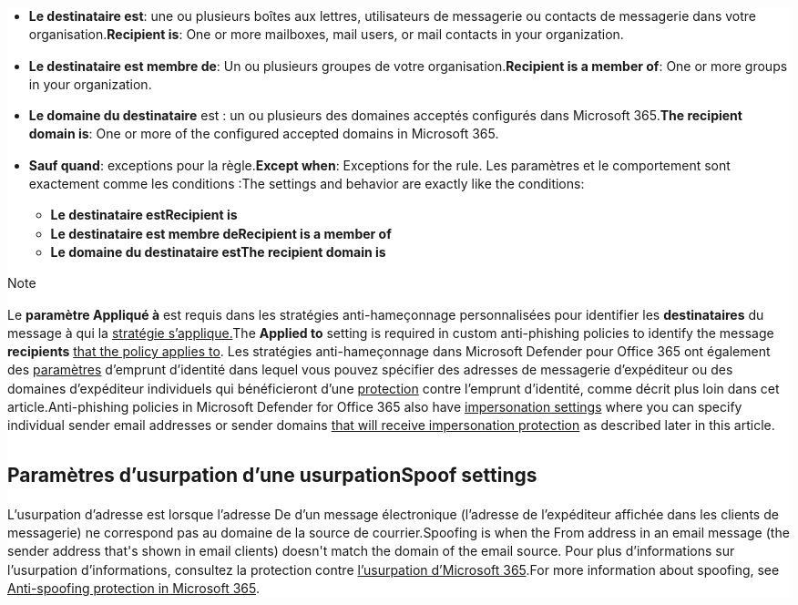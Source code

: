   - <span data-ttu-id="7cd89-150">**Le destinataire est**: une ou plusieurs boîtes aux lettres, utilisateurs de messagerie ou contacts de messagerie dans votre organisation.</span><span class="sxs-lookup"><span data-stu-id="7cd89-150">**Recipient is**: One or more mailboxes, mail users, or mail contacts in your organization.</span></span>
  - <span data-ttu-id="7cd89-151">**Le destinataire est membre de**: Un ou plusieurs groupes de votre organisation.</span><span class="sxs-lookup"><span data-stu-id="7cd89-151">**Recipient is a member of**: One or more groups in your organization.</span></span>
  - <span data-ttu-id="7cd89-152">**Le domaine du destinataire** est : un ou plusieurs des domaines acceptés configurés dans Microsoft 365.</span><span class="sxs-lookup"><span data-stu-id="7cd89-152">**The recipient domain is**: One or more of the configured accepted domains in Microsoft 365.</span></span>

  - <span data-ttu-id="7cd89-153">**Sauf quand**: exceptions pour la règle.</span><span class="sxs-lookup"><span data-stu-id="7cd89-153">**Except when**: Exceptions for the rule.</span></span> <span data-ttu-id="7cd89-154">Les paramètres et le comportement sont exactement comme les conditions :</span><span class="sxs-lookup"><span data-stu-id="7cd89-154">The settings and behavior are exactly like the conditions:</span></span>

    - <span data-ttu-id="7cd89-155">**Le destinataire est**</span><span class="sxs-lookup"><span data-stu-id="7cd89-155">**Recipient is**</span></span>
    - <span data-ttu-id="7cd89-156">**Le destinataire est membre de**</span><span class="sxs-lookup"><span data-stu-id="7cd89-156">**Recipient is a member of**</span></span>
    - <span data-ttu-id="7cd89-157">**Le domaine du destinataire est**</span><span class="sxs-lookup"><span data-stu-id="7cd89-157">**The recipient domain is**</span></span>

  > [!NOTE]
  > <span data-ttu-id="7cd89-158">Le **paramètre Appliqué à** est requis dans les stratégies anti-hameçonnage personnalisées pour identifier les **destinataires** du message à qui la <u>stratégie s’applique.</u></span><span class="sxs-lookup"><span data-stu-id="7cd89-158">The **Applied to** setting is required in custom anti-phishing policies to identify the message **recipients** <u>that the policy applies to</u>.</span></span> <span data-ttu-id="7cd89-159">Les stratégies anti-hameçonnage dans Microsoft Defender pour Office 365 ont également des [paramètres](#impersonation-settings-in-anti-phishing-policies-in-microsoft-defender-for-office-365) d’emprunt d’identité dans lequel vous pouvez spécifier des adresses de messagerie d’expéditeur ou des domaines d’expéditeur individuels qui bénéficieront d’une <u>protection</u> contre l’emprunt d’identité, comme décrit plus loin dans cet article.</span><span class="sxs-lookup"><span data-stu-id="7cd89-159">Anti-phishing policies in Microsoft Defender for Office 365 also have [impersonation settings](#impersonation-settings-in-anti-phishing-policies-in-microsoft-defender-for-office-365) where you can specify individual sender email addresses or sender domains <u>that will receive impersonation protection</u> as described later in this article.</span></span>

## <a name="spoof-settings"></a><span data-ttu-id="7cd89-160">Paramètres d’usurpation d’une usurpation</span><span class="sxs-lookup"><span data-stu-id="7cd89-160">Spoof settings</span></span>

<span data-ttu-id="7cd89-161">L’usurpation d’adresse est lorsque l’adresse De d’un message électronique (l’adresse de l’expéditeur affichée dans les clients de messagerie) ne correspond pas au domaine de la source de courrier.</span><span class="sxs-lookup"><span data-stu-id="7cd89-161">Spoofing is when the From address in an email message (the sender address that's shown in email clients) doesn't match the domain of the email source.</span></span> <span data-ttu-id="7cd89-162">Pour plus d’informations sur l’usurpation d’informations, consultez la protection contre [l’usurpation d’Microsoft 365](anti-spoofing-protection.md).</span><span class="sxs-lookup"><span data-stu-id="7cd89-162">For more information about spoofing, see [Anti-spoofing protection in Microsoft 365](anti-spoofing-protection.md).</span></span>
